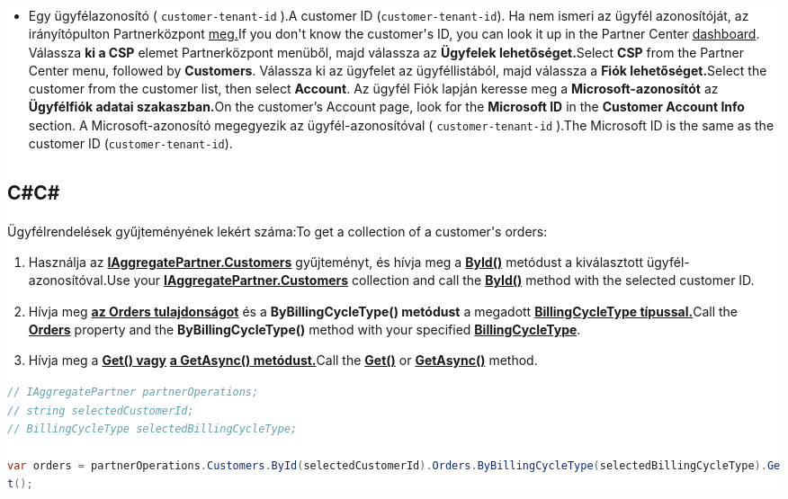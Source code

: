 - <span data-ttu-id="7b081-110">Egy ügyfélazonosító ( `customer-tenant-id` ).</span><span class="sxs-lookup"><span data-stu-id="7b081-110">A customer ID (`customer-tenant-id`).</span></span> <span data-ttu-id="7b081-111">Ha nem ismeri az ügyfél azonosítóját, az irányítópulton Partnerközpont [meg.](https://partner.microsoft.com/dashboard)</span><span class="sxs-lookup"><span data-stu-id="7b081-111">If you don't know the customer's ID, you can look it up in the Partner Center [dashboard](https://partner.microsoft.com/dashboard).</span></span> <span data-ttu-id="7b081-112">Válassza **ki a CSP** elemet Partnerközpont menüből, majd válassza az **Ügyfelek lehetőséget.**</span><span class="sxs-lookup"><span data-stu-id="7b081-112">Select **CSP** from the Partner Center menu, followed by **Customers**.</span></span> <span data-ttu-id="7b081-113">Válassza ki az ügyfelet az ügyféllistából, majd válassza a **Fiók lehetőséget.**</span><span class="sxs-lookup"><span data-stu-id="7b081-113">Select the customer from the customer list, then select **Account**.</span></span> <span data-ttu-id="7b081-114">Az ügyfél Fiók lapján keresse meg a **Microsoft-azonosítót** az **Ügyfélfiók adatai szakaszban.**</span><span class="sxs-lookup"><span data-stu-id="7b081-114">On the customer’s Account page, look for the **Microsoft ID** in the **Customer Account Info** section.</span></span> <span data-ttu-id="7b081-115">A Microsoft-azonosító megegyezik az ügyfél-azonosítóval ( `customer-tenant-id` ).</span><span class="sxs-lookup"><span data-stu-id="7b081-115">The Microsoft ID is the same as the customer ID  (`customer-tenant-id`).</span></span>

## <a name="c"></a><span data-ttu-id="7b081-116">C\#</span><span class="sxs-lookup"><span data-stu-id="7b081-116">C\#</span></span>

<span data-ttu-id="7b081-117">Ügyfélrendelések gyűjteményének lekért száma:</span><span class="sxs-lookup"><span data-stu-id="7b081-117">To get a collection of a customer's orders:</span></span>

1. <span data-ttu-id="7b081-118">Használja az [**IAggregatePartner.Customers**](/dotnet/api/microsoft.store.partnercenter.ipartner.customers) gyűjteményt, és hívja meg a [**ById()**](/dotnet/api/microsoft.store.partnercenter.customers.icustomercollection.byid) metódust a kiválasztott ügyfél-azonosítóval.</span><span class="sxs-lookup"><span data-stu-id="7b081-118">Use your [**IAggregatePartner.Customers**](/dotnet/api/microsoft.store.partnercenter.ipartner.customers) collection and call the [**ById()**](/dotnet/api/microsoft.store.partnercenter.customers.icustomercollection.byid) method with the selected customer ID.</span></span>

2. <span data-ttu-id="7b081-119">Hívja meg [**az Orders tulajdonságot**](/dotnet/api/microsoft.store.partnercenter.customers.icustomer.orders) és a **ByBillingCycleType() metódust** a megadott [**BillingCycleType típussal.**](product-resources.md#billingcycletype)</span><span class="sxs-lookup"><span data-stu-id="7b081-119">Call the [**Orders**](/dotnet/api/microsoft.store.partnercenter.customers.icustomer.orders) property and the **ByBillingCycleType()** method with your specified  [**BillingCycleType**](product-resources.md#billingcycletype).</span></span>
3. <span data-ttu-id="7b081-120">Hívja meg a [**Get() vagy**](/dotnet/api/microsoft.store.partnercenter.orders.iordercollection.get) [**a GetAsync() metódust.**](/dotnet/api/microsoft.store.partnercenter.orders.iordercollection.getasync)</span><span class="sxs-lookup"><span data-stu-id="7b081-120">Call the [**Get()**](/dotnet/api/microsoft.store.partnercenter.orders.iordercollection.get) or [**GetAsync()**](/dotnet/api/microsoft.store.partnercenter.orders.iordercollection.getasync) method.</span></span>

``` csharp
// IAggregatePartner partnerOperations;
// string selectedCustomerId;
// BillingCycleType selectedBillingCycleType;

var orders = partnerOperations.Customers.ById(selectedCustomerId).Orders.ByBillingCycleType(selectedBillingCycleType).Get();
```
